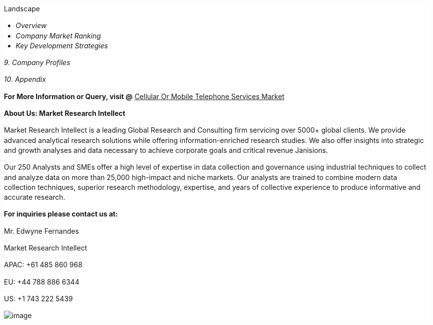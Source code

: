 Landscape</span></em></p><ul><li><em><span class="">Overview</span></em></li><li><em><span class="">Company Market Ranking</span></em></li><li><em><span class="">Key Development Strategies</span></em></li></ul><p><em><span class="font-[700]">9. Company Profiles</span></em></p><p><em><span class="font-[700]">10. Appendix</span></em></p><p><span class="font-[700]"><strong>For More Information or Query, visit&nbsp;@</strong>&nbsp;</span><span class="font-[700]"><a href="https://www.marketresearchintellect.com/product/cellular-or-mobile-telephone-services-market/?utm_source=Linkedin&utm_medium=841" target="_blank" data-tracking-control-name="article-ssr-frontend-pulse_little-text-block" data-tracking-will-navigate="" data-test-link="">Cellular Or Mobile Telephone Services Market</a></span></p><p><strong><span class="font-[700]">About Us: Market Research Intellect</span></strong></p><p><span class="">Market Research Intellect is a leading Global Research and Consulting firm servicing over 5000+ global clients. We provide advanced analytical research solutions while offering information-enriched research studies.&nbsp;</span>We also offer insights into strategic and growth analyses and data necessary to achieve corporate goals and critical revenue Janisions.</p><p><span class="">Our 250 Analysts and SMEs offer a high level of expertise in data collection and governance using industrial techniques to collect and analyze data on more than 25,000 high-impact and niche markets. Our analysts are trained to combine modern data collection techniques, superior research methodology, expertise, and years of collective experience to produce informative and accurate research.</span></p><p><strong>For inquiries please contact us at:</strong></p><p>Mr. Edwyne Fernandes</p><p>Market Research Intellect</p><p>APAC: +61 485 860 968</p><p>EU: +44 788 886 6344</p><p>US: +1 743 222 5439</p>
![image](https://github.com/user-attachments/assets/b41219a8-2571-4803-9d87-c8674719c2c0)
